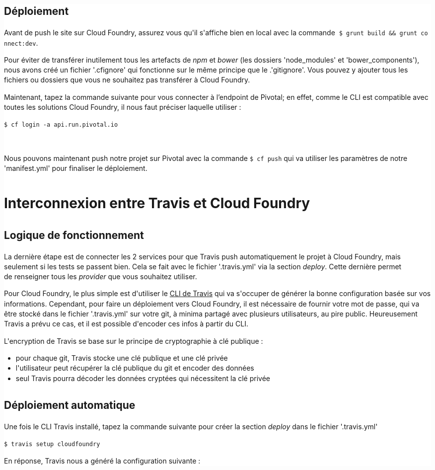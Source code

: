 ## Déploiement

Avant de push le site sur Cloud Foundry, assurez vous qu'il s'affiche bien en local avec la commande  `$ grunt build && grunt connect:dev`.

Pour éviter de transférer inutilement tous les artefacts de _npm_ et _bower_ (les dossiers 'node_modules' et 'bower_components'), nous avons créé un fichier '.cfignore' qui fonctionne sur le même principe que le .'gitignore'. Vous pouvez y ajouter tous les fichiers ou dossiers que vous ne souhaitez pas transférer à Cloud Foundry.

Maintenant, tapez la commande suivante pour vous connecter à l’endpoint de Pivotal; en effet, comme le CLI est compatible avec toutes les solutions Cloud Foundry, il nous faut préciser laquelle utiliser :

```batch
$ cf login -a api.run.pivotal.io
```

 

Nous pouvons maintenant push notre projet sur Pivotal avec la commande `$ cf push` qui va utiliser les paramètres de notre 'manifest.yml' pour finaliser le déploiement.

# Interconnexion entre Travis et Cloud Foundry

## Logique de fonctionnement

La dernière étape est de connecter les 2 services pour que Travis push automatiquement le projet à Cloud Foundry, mais seulement si les tests se passent bien. Cela se fait avec le fichier '.travis.yml' via la section _deploy_. Cette dernière permet de renseigner tous les _provider_ que vous souhaitez utiliser.

Pour Cloud Foundry, le plus simple est d'utiliser le [CLI de Travis](https://github.com/travis-ci/travis.rb#installation) qui va s'occuper de générer la bonne configuration basée sur vos informations. Cependant, pour faire un déploiement vers Cloud Foundry, il est nécessaire de fournir votre mot de passe, qui va être stocké dans le fichier '.travis.yml' sur votre git, à minima partagé avec plusieurs utilisateurs, au pire public. Heureusement Travis a prévu ce cas, et il est possible d'encoder ces infos à partir du CLI.

L'encryption de Travis se base sur le principe de cryptographie à clé publique :

- pour chaque git, Travis stocke une clé publique et une clé privée
- l'utilisateur peut récupérer la clé publique du git et encoder des données
- seul Travis pourra décoder les données cryptées qui nécessitent la clé privée

## Déploiement automatique

Une fois le CLI Travis installé, tapez la commande suivante pour créer la section _deploy_ dans le fichier '.travis.yml'

```batch
$ travis setup cloudfoundry
```

En réponse, Travis nous a généré la configuration suivante :
